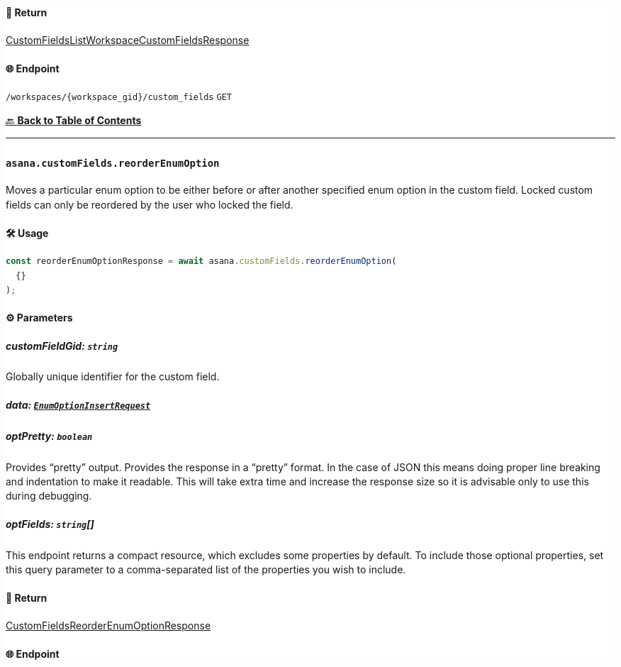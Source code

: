 #### 🔄 Return<a id="🔄-return"></a>

[CustomFieldsListWorkspaceCustomFieldsResponse](./models/custom-fields-list-workspace-custom-fields-response.ts)

#### 🌐 Endpoint<a id="🌐-endpoint"></a>

`/workspaces/{workspace_gid}/custom_fields` `GET`

[🔙 **Back to Table of Contents**](#table-of-contents)

---


### `asana.customFields.reorderEnumOption`<a id="asanacustomfieldsreorderenumoption"></a>

Moves a particular enum option to be either before or after another specified enum option in the custom field.
Locked custom fields can only be reordered by the user who locked the field.

#### 🛠️ Usage<a id="🛠️-usage"></a>

```typescript
const reorderEnumOptionResponse = await asana.customFields.reorderEnumOption(
  {}
);
```

#### ⚙️ Parameters<a id="⚙️-parameters"></a>

##### customFieldGid: `string`<a id="customfieldgid-string"></a>

Globally unique identifier for the custom field.

##### data: [`EnumOptionInsertRequest`](./models/enum-option-insert-request.ts)<a id="data-enumoptioninsertrequestmodelsenum-option-insert-requestts"></a>

##### optPretty: `boolean`<a id="optpretty-boolean"></a>

Provides “pretty” output. Provides the response in a “pretty” format. In the case of JSON this means doing proper line breaking and indentation to make it readable. This will take extra time and increase the response size so it is advisable only to use this during debugging.

##### optFields: `string`[]<a id="optfields-string"></a>

This endpoint returns a compact resource, which excludes some properties by default. To include those optional properties, set this query parameter to a comma-separated list of the properties you wish to include.

#### 🔄 Return<a id="🔄-return"></a>

[CustomFieldsReorderEnumOptionResponse](./models/custom-fields-reorder-enum-option-response.ts)

#### 🌐 Endpoint<a id="🌐-endpoint"></a>
